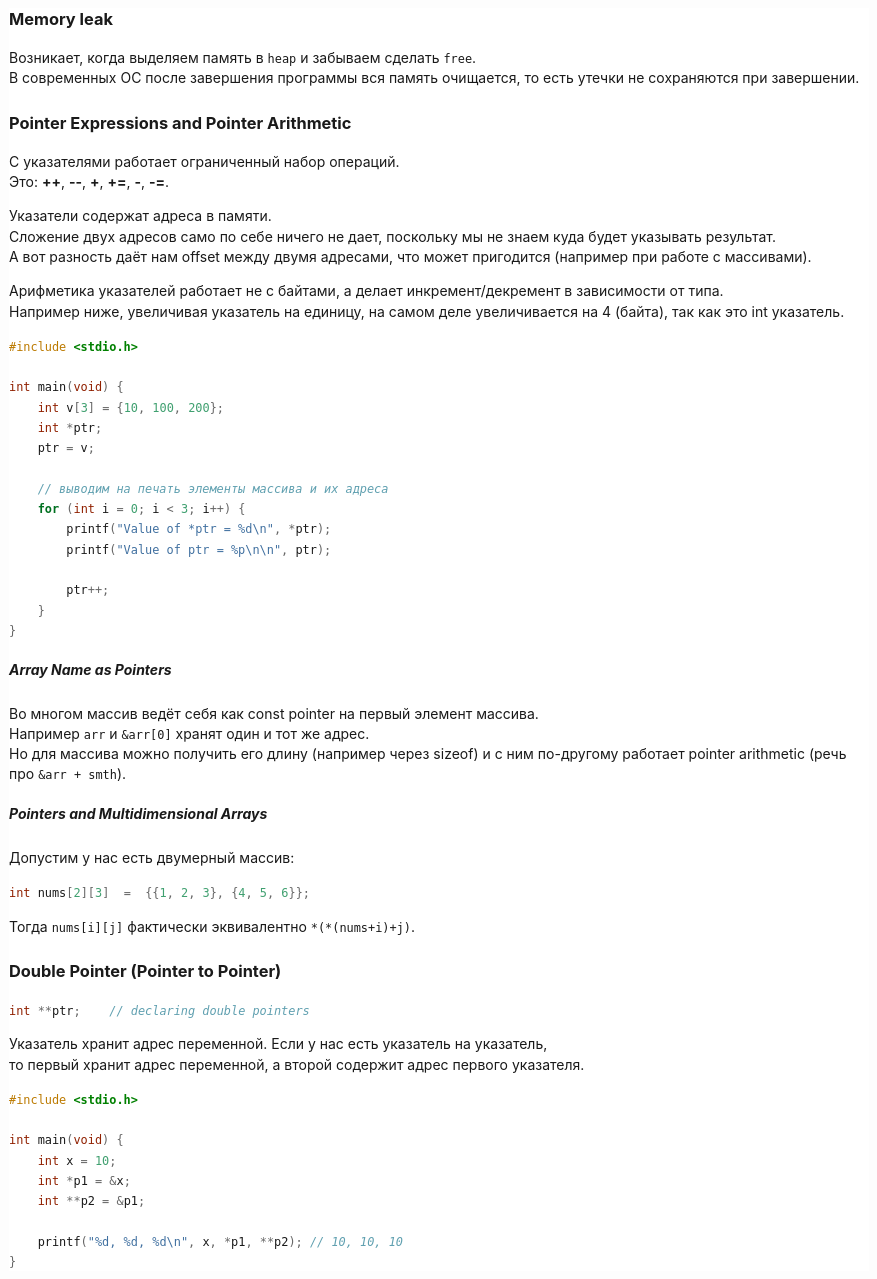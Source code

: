 ### Memory leak
Возникает, когда выделяем память в `heap` и забываем сделать `free`.<br/>
В современных ОС после завершения программы вся память очищается, то есть утечки не сохраняются при завершении.
### Pointer Expressions and Pointer Arithmetic
С указателями работает ограниченный набор операций.<br/>
Это: **++**, **--**, **+**, **+=**, **-**, **-=**.

Указатели содержат адреса в памяти.<br/>
Сложение двух адресов само по себе ничего не дает, поскольку мы не знаем куда будет указывать результат.<br/>
А вот разность даёт нам offset между двумя адресами, что может пригодится (например при работе с массивами).

Арифметика указателей работает не с байтами, а делает инкремент/декремент в зависимости от типа.<br/>
Например ниже, увеличивая указатель на единицу, на самом деле увеличивается на 4 (байта), так как это int указатель.
```c
#include <stdio.h>

int main(void) {
    int v[3] = {10, 100, 200};
    int *ptr;
    ptr = v;

    // выводим на печать элементы массива и их адреса
    for (int i = 0; i < 3; i++) {
        printf("Value of *ptr = %d\n", *ptr);
        printf("Value of ptr = %p\n\n", ptr);

        ptr++;
    }
}
```
##### Array Name as Pointers
Во многом массив ведёт себя как const pointer на первый элемент массива.<br/>
Например `arr` и `&arr[0]` хранят один и тот же адрес.<br/>
Но для массива можно получить его длину (например через sizeof) и с ним по-другому работает pointer arithmetic (речь про `&arr + smth`). 
##### Pointers and Multidimensional Arrays
Допустим у нас есть двумерный массив:
```c
int nums[2][3]  =  {{1, 2, 3}, {4, 5, 6}};
```
Тогда `nums[i][j]` фактически эквивалентно `*(*(nums+i)+j)`.
### Double Pointer (Pointer to Pointer)
```c
int **ptr;    // declaring double pointers
```
Указатель хранит адрес переменной. Если у нас есть указатель на указатель, <br/>
то первый хранит адрес переменной, а второй содержит адрес первого указателя.<br/>
```c
#include <stdio.h>

int main(void) {
    int x = 10;
    int *p1 = &x;
    int **p2 = &p1;

    printf("%d, %d, %d\n", x, *p1, **p2); // 10, 10, 10
}
```